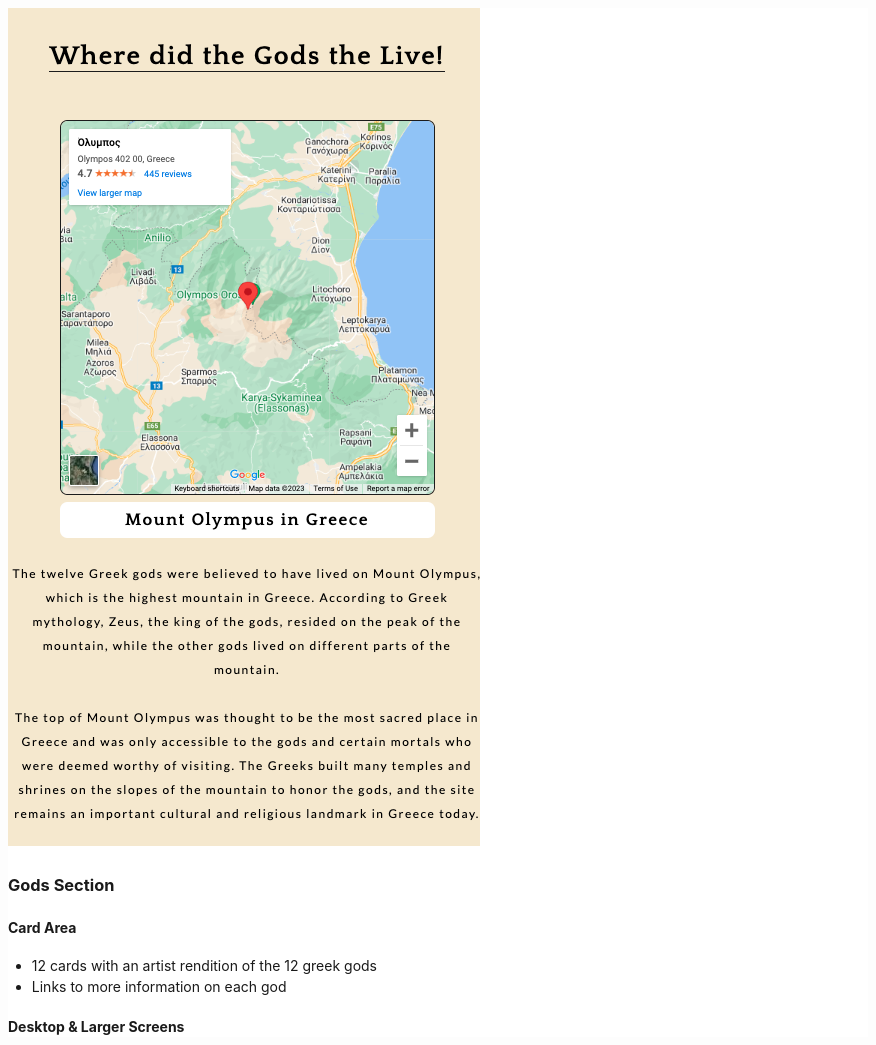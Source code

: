 ![History Section](documentation/screens/history-mobile-2.webp)

### Gods Section

#### Card Area

- 12 cards with an artist rendition of the 12 greek gods
- Links to more information on each god

#### Desktop & Larger Screens
